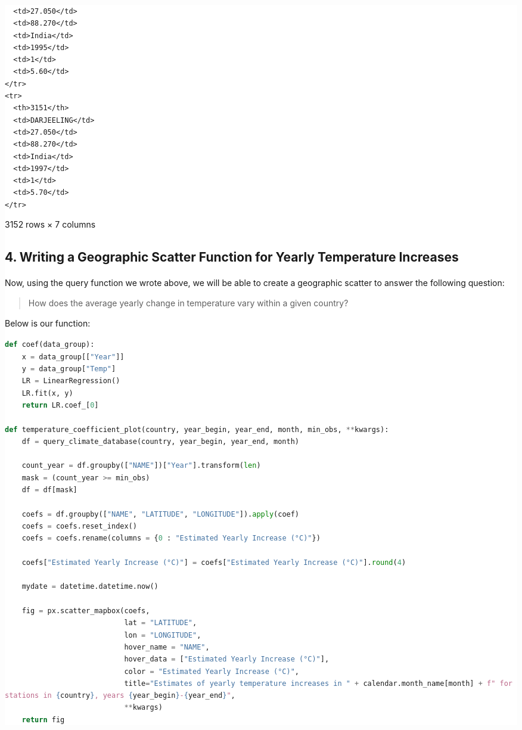       <td>27.050</td>
      <td>88.270</td>
      <td>India</td>
      <td>1995</td>
      <td>1</td>
      <td>5.60</td>
    </tr>
    <tr>
      <th>3151</th>
      <td>DARJEELING</td>
      <td>27.050</td>
      <td>88.270</td>
      <td>India</td>
      <td>1997</td>
      <td>1</td>
      <td>5.70</td>
    </tr>
  </tbody>
</table>
<p>3152 rows × 7 columns</p>
</div>

## 4. Writing a Geographic Scatter Function for Yearly Temperature Increases

Now, using the query function we wrote above, we will be able to create a geographic scatter to answer the following question:

> How does the average yearly change in temperature vary within a given country? 

Below is our function:

```python
def coef(data_group):
    x = data_group[["Year"]]
    y = data_group["Temp"]  
    LR = LinearRegression()
    LR.fit(x, y)
    return LR.coef_[0]

def temperature_coefficient_plot(country, year_begin, year_end, month, min_obs, **kwargs):
    df = query_climate_database(country, year_begin, year_end, month)
        
    count_year = df.groupby(["NAME"])["Year"].transform(len)
    mask = (count_year >= min_obs)
    df = df[mask]
    
    coefs = df.groupby(["NAME", "LATITUDE", "LONGITUDE"]).apply(coef)
    coefs = coefs.reset_index()
    coefs = coefs.rename(columns = {0 : "Estimated Yearly Increase (°C)"})
    
    coefs["Estimated Yearly Increase (°C)"] = coefs["Estimated Yearly Increase (°C)"].round(4)
    
    mydate = datetime.datetime.now()
    
    fig = px.scatter_mapbox(coefs, 
                            lat = "LATITUDE", 
                            lon = "LONGITUDE", 
                            hover_name = "NAME",
                            hover_data = ["Estimated Yearly Increase (°C)"],
                            color = "Estimated Yearly Increase (°C)",
                            title="Estimates of yearly temperature increases in " + calendar.month_name[month] + f" for stations in {country}, years {year_begin}-{year_end}",
                            **kwargs)
    return fig
```